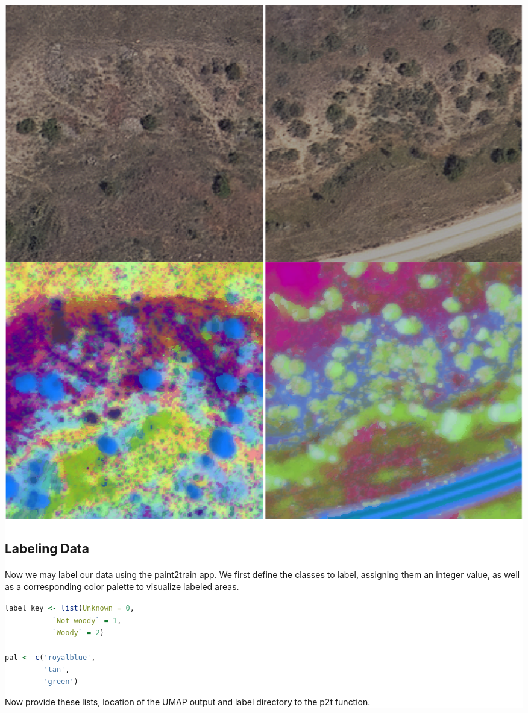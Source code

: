 <img src="https://github.com/mosscoder/paint2train/blob/main/images/umap_example.png?raw=true" width="100%" />

## Labeling Data
Now we may label our data using the paint2train app. We first define the classes to label, assigning them an integer value, as well as a corresponding color palette to visualize labeled areas. 


```r
label_key <- list(Unknown = 0,
           `Not woody` = 1,
           `Woody` = 2)

pal <- c('royalblue', 
         'tan', 
         'green')
```
Now provide these lists, location of the UMAP output and label directory to the p2t function. 
